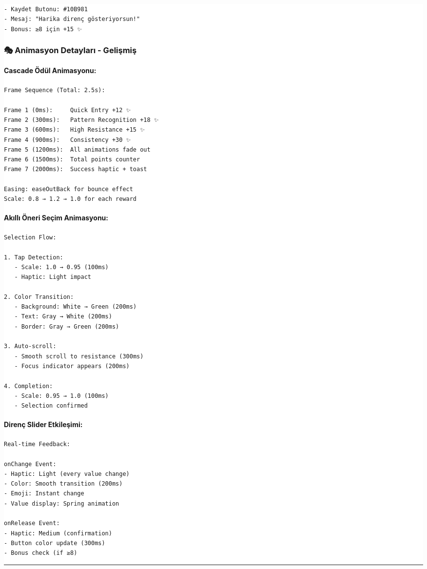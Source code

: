 ```
- Kaydet Butonu: #10B981
- Mesaj: "Harika direnç gösteriyorsun!"
- Bonus: ≥8 için +15 ✨
```

### 🎭 Animasyon Detayları - Gelişmiş

#### **Cascade Ödül Animasyonu:**
```
Frame Sequence (Total: 2.5s):

Frame 1 (0ms):     Quick Entry +12 ✨
Frame 2 (300ms):   Pattern Recognition +18 ✨  
Frame 3 (600ms):   High Resistance +15 ✨
Frame 4 (900ms):   Consistency +30 ✨
Frame 5 (1200ms):  All animations fade out
Frame 6 (1500ms):  Total points counter
Frame 7 (2000ms):  Success haptic + toast

Easing: easeOutBack for bounce effect
Scale: 0.8 → 1.2 → 1.0 for each reward
```

#### **Akıllı Öneri Seçim Animasyonu:**
```
Selection Flow:

1. Tap Detection:
   - Scale: 1.0 → 0.95 (100ms)
   - Haptic: Light impact
   
2. Color Transition:
   - Background: White → Green (200ms)
   - Text: Gray → White (200ms)
   - Border: Gray → Green (200ms)
   
3. Auto-scroll:
   - Smooth scroll to resistance (300ms)
   - Focus indicator appears (200ms)
   
4. Completion:
   - Scale: 0.95 → 1.0 (100ms)
   - Selection confirmed
```

#### **Direnç Slider Etkileşimi:**
```
Real-time Feedback:

onChange Event:
- Haptic: Light (every value change)
- Color: Smooth transition (200ms)
- Emoji: Instant change
- Value display: Spring animation

onRelease Event:
- Haptic: Medium (confirmation)
- Button color update (300ms)
- Bonus check (if ≥8)
```

---